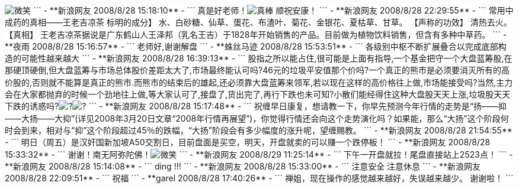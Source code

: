   <img src="http://blogimg.sinajs.cn/images/control/face/001.gif" title="微笑">
  ```
- **新浪网友 2008/8/28 15:18:10**
- ```
  真是好老师！<img src="http://blogimg.sinajs.cn/images/control/face/027.gif" title="真棒"> 顺祝安康！
  ```
- **新浪网友 2008/8/28 22:29:55**
- ```
  常用中成药的真相――王老吉凉茶
  标明的成分】
      水、白砂糖、仙草、蛋花、布渣叶、菊花、金银花、夏枯草、甘草。
  【声称的功效】
      清热去火。
  【真相】
      王老吉凉茶据说是广东鹤山人王泽邦（乳名王吉）于1828年开始销售的产品。目前做为植物饮料销售，但含有多种中草药。
  ```
- **夜雨 2008/8/28 15:16:57**
- ```
  老师好,谢谢解盘
  ```
- **蛛丝马迹 2008/8/28 15:53:51**
- ```
  各级别中枢不断扩展叠合以完成底部构造的可能性越来越大
  ```
- **新浪网友 2008/8/28 16:39:13**
- ```
  股指之所以能占住,很可能是上面有指导,一个基金把守一个大盘蓝筹股,在那硬顶硬倒,但大盘蓝筹与市场总体股价差距太大了,市场最终能认可吗?46元的垃圾平安值那个价吗?一个真正的熊市是必须要消灭所有的高价股的,否则就不能算是真正的熊市.而熊市的结束后的雄起,还必须靠大盘蓝筹来领军,若以现在这样的高价格往上做,市场能接受吗?当然,主力会在大家都抛弃的时候一个劲地往上做,等大家认可了,接盘了,货出完了,再行下跌也未可知?小散们能经得住这种大盘股天天上涨,垃圾股天天下跌的诱惑吗?<img src="http://blogimg.sinajs.cn/images/control/face/037.gif" title="?"><img src="http://blogimg.sinajs.cn/images/control/face/037.gif" title="?">
  ```
- **新浪网友 2008/8/28 15:17:48**
- ```
  祝缠早日康复，想请教一下，你早先预测今年行情的走势是“扬――抑――大扬――大抑”(详见2008年3月20日文章“2008年行情再展望”)，你觉得行情还会向这个走势演化吗？如果能，那么“大扬”这个阶段何时会到来，相对与“抑”这个阶段超过45％的跌幅，“大扬”阶段会有多少幅度的涨升呢，望缠赐教。
  ```
- **新浪网友 2008/8/28 21:54:55**
- ```
  明日（周五）是汉奸国新加坡A50交割日，目前盘面是买空，明天，开盘就卖的可以赚一个跌停板！
  ```
- **新浪网友 2008/8/28 15:33:32**
- ```
  谢谢！南无阿弥陀佛！<img src="http://blogimg.sinajs.cn/images/control/face/001.gif" title="微笑">
  ```
- **新浪网友 2008/8/29 11:25:14**
- ```
  下午一开盘就拉！尾盘直接站上2523点！
  ```
- **新浪网友 2008/8/28 15:14:08**
- ```
  ding !!!
  ```
- **新浪网友 2008/8/28 15:33:00**
- ```
  注意安全
  注意休息
  ```
- **新浪网友 2008/8/28 22:09:51**
- ```
  祝福
  ```
- **garel 2008/8/28 17:40:26**
- ```
  禅姐，现在操作的感觉越来越好，失误越来越少。
  谢谢啦！
  ```